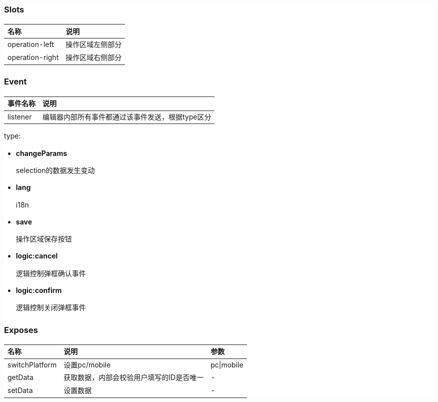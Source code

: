 ### **Slots**
| 名称  |      说明      | 
| :---- | :-- | 
| operation-left | 操作区域左侧部分 | 
| operation-right | 操作区域右侧部分 | 

### **Event**
| 事件名称  |      说明      | 
| :---- | :-- | 
| listener | 编辑器内部所有事件都通过该事件发送，根据type区分 | 

type:
- **changeParams**

  selection的数据发生变动

- **lang**

  i18n

- **save**

  操作区域保存按钮

- **logic:cancel**

  逻辑控制弹框确认事件
- **logic:confirm**

  逻辑控制关闭弹框事件


### **Exposes**

| 名称  | 说明| 参数|
| :---- | :-- | :-- |
| switchPlatform | 设置pc/mobile | pc\|mobile | 
| getData | 获取数据，内部会校验用户填写的ID是否唯一 | - | 
| setData | 设置数据 | - | 
